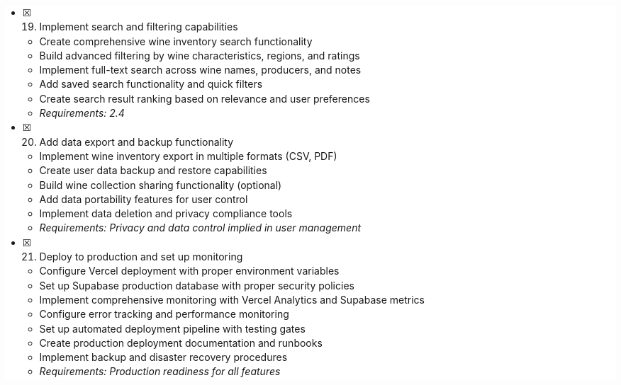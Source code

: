 - [x] 19. Implement search and filtering capabilities
  - Create comprehensive wine inventory search functionality
  - Build advanced filtering by wine characteristics, regions, and ratings
  - Implement full-text search across wine names, producers, and notes
  - Add saved search functionality and quick filters
  - Create search result ranking based on relevance and user preferences
  - _Requirements: 2.4_

- [x] 20. Add data export and backup functionality
  - Implement wine inventory export in multiple formats (CSV, PDF)
  - Create user data backup and restore capabilities
  - Build wine collection sharing functionality (optional)
  - Add data portability features for user control
  - Implement data deletion and privacy compliance tools
  - _Requirements: Privacy and data control implied in user management_

- [x] 21. Deploy to production and set up monitoring
  - Configure Vercel deployment with proper environment variables
  - Set up Supabase production database with proper security policies
  - Implement comprehensive monitoring with Vercel Analytics and Supabase metrics
  - Configure error tracking and performance monitoring
  - Set up automated deployment pipeline with testing gates
  - Create production deployment documentation and runbooks
  - Implement backup and disaster recovery procedures
  - _Requirements: Production readiness for all features_